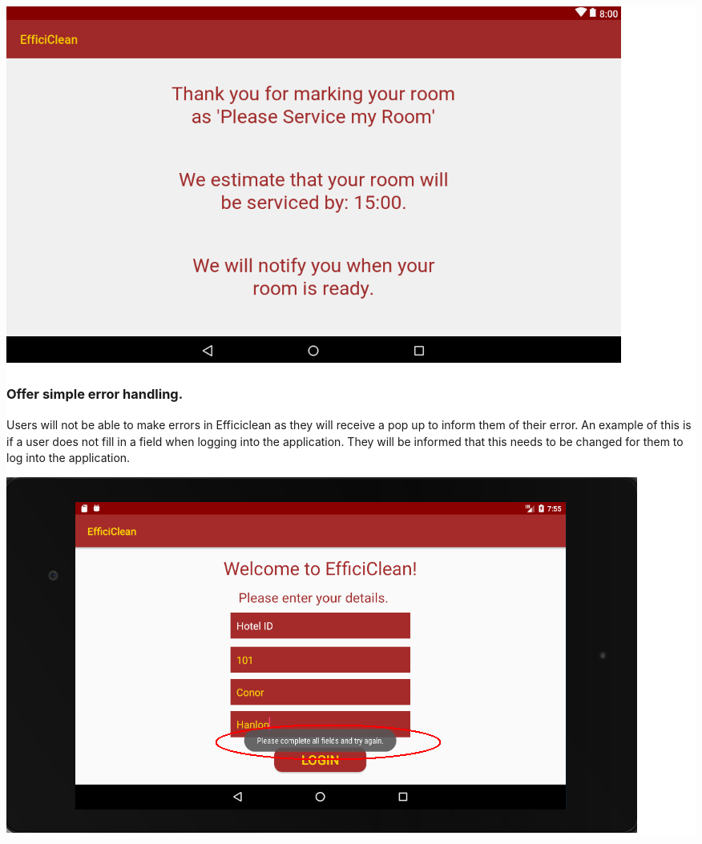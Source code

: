 ![](media/pleaseservice.png)

### Offer simple error handling.

Users will not be able to make errors in Efficiclean as they will receive a pop up to inform them of their error. An example of this is if a user does not fill in a field when logging into the application. They will be informed that this needs to be changed for them to log into the application.

![](media/error.png)
